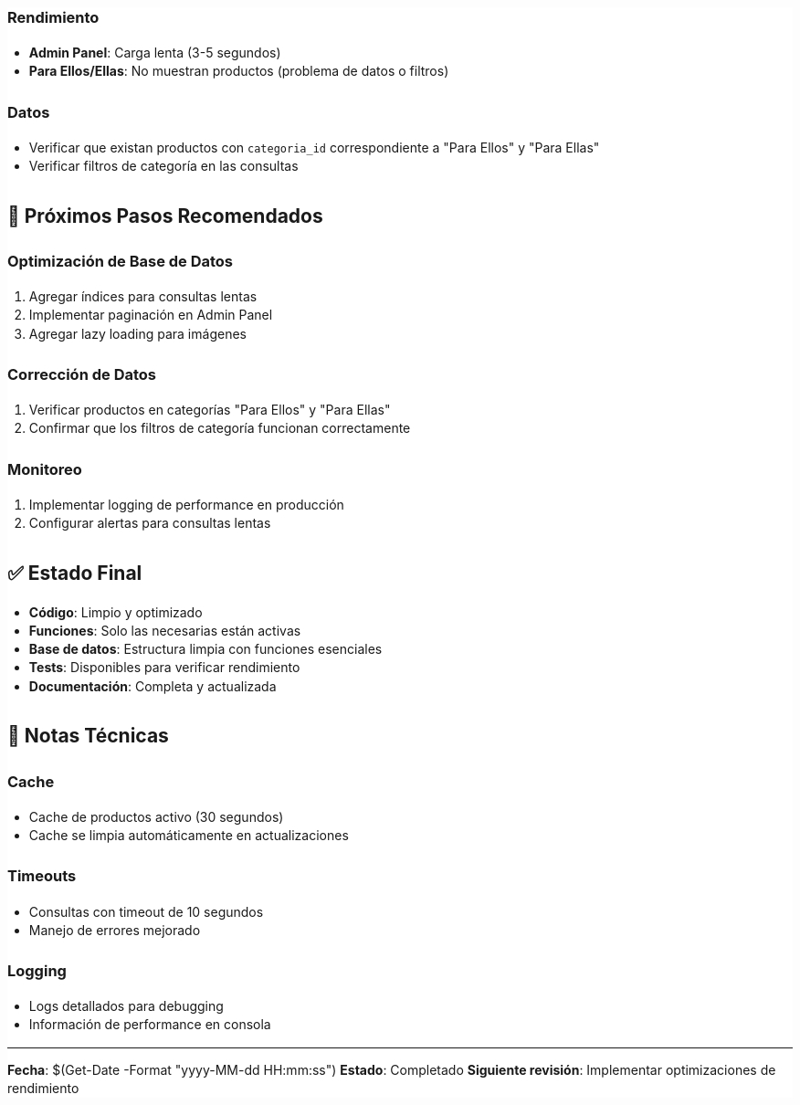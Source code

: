 ### Rendimiento
- **Admin Panel**: Carga lenta (3-5 segundos)
- **Para Ellos/Ellas**: No muestran productos (problema de datos o filtros)

### Datos
- Verificar que existan productos con `categoria_id` correspondiente a "Para Ellos" y "Para Ellas"
- Verificar filtros de categoría en las consultas

## 🔄 Próximos Pasos Recomendados

### Optimización de Base de Datos
1. Agregar índices para consultas lentas
2. Implementar paginación en Admin Panel
3. Agregar lazy loading para imágenes

### Corrección de Datos
1. Verificar productos en categorías "Para Ellos" y "Para Ellas"
2. Confirmar que los filtros de categoría funcionan correctamente

### Monitoreo
1. Implementar logging de performance en producción
2. Configurar alertas para consultas lentas

## ✅ Estado Final

- **Código**: Limpio y optimizado
- **Funciones**: Solo las necesarias están activas
- **Base de datos**: Estructura limpia con funciones esenciales
- **Tests**: Disponibles para verificar rendimiento
- **Documentación**: Completa y actualizada

## 📝 Notas Técnicas

### Cache
- Cache de productos activo (30 segundos)
- Cache se limpia automáticamente en actualizaciones

### Timeouts
- Consultas con timeout de 10 segundos
- Manejo de errores mejorado

### Logging
- Logs detallados para debugging
- Información de performance en consola

---

**Fecha**: $(Get-Date -Format "yyyy-MM-dd HH:mm:ss")
**Estado**: Completado
**Siguiente revisión**: Implementar optimizaciones de rendimiento
